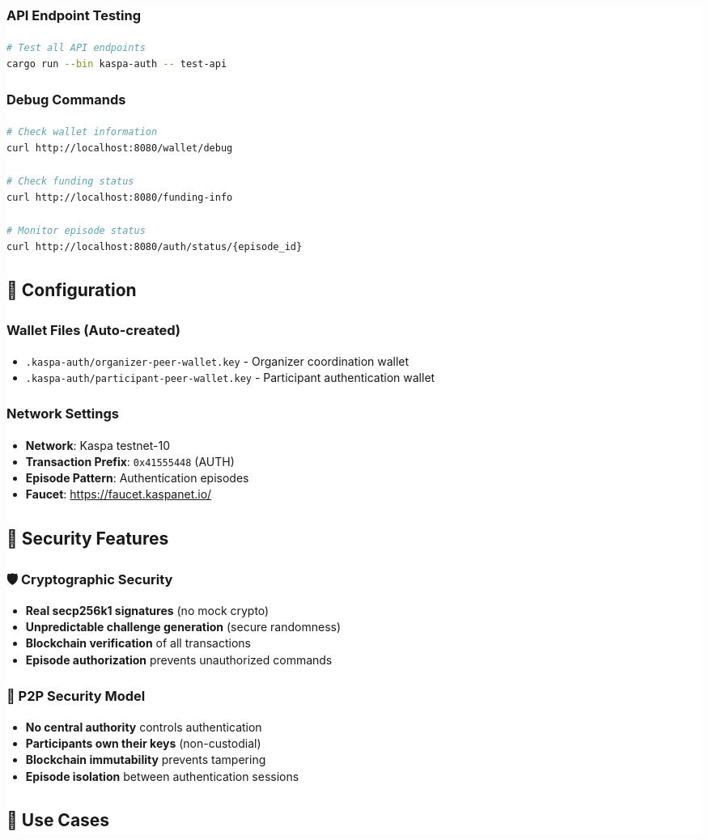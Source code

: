 ### API Endpoint Testing

```bash
# Test all API endpoints
cargo run --bin kaspa-auth -- test-api
```

### Debug Commands

```bash
# Check wallet information
curl http://localhost:8080/wallet/debug

# Check funding status
curl http://localhost:8080/funding-info

# Monitor episode status
curl http://localhost:8080/auth/status/{episode_id}
```

## 🔧 Configuration

### Wallet Files (Auto-created)

- `.kaspa-auth/organizer-peer-wallet.key` - Organizer coordination wallet
- `.kaspa-auth/participant-peer-wallet.key` - Participant authentication wallet

### Network Settings

- **Network**: Kaspa testnet-10
- **Transaction Prefix**: `0x41555448` (AUTH)
- **Episode Pattern**: Authentication episodes
- **Faucet**: https://faucet.kaspanet.io/

## 🚨 Security Features

### 🛡️ Cryptographic Security

- **Real secp256k1 signatures** (no mock crypto)
- **Unpredictable challenge generation** (secure randomness)
- **Blockchain verification** of all transactions
- **Episode authorization** prevents unauthorized commands

### 🔐 P2P Security Model

- **No central authority** controls authentication
- **Participants own their keys** (non-custodial)
- **Blockchain immutability** prevents tampering
- **Episode isolation** between authentication sessions

## 🎯 Use Cases
